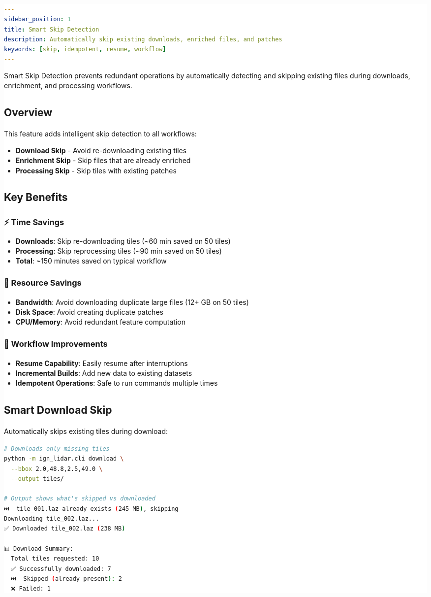 ```yaml
---
sidebar_position: 1
title: Smart Skip Detection
description: Automatically skip existing downloads, enriched files, and patches
keywords: [skip, idempotent, resume, workflow]
---
```


Smart Skip Detection prevents redundant operations by automatically detecting and skipping existing files during downloads, enrichment, and processing workflows.

## Overview

This feature adds intelligent skip detection to all workflows:

- **Download Skip** - Avoid re-downloading existing tiles
- **Enrichment Skip** - Skip files that are already enriched
- **Processing Skip** - Skip tiles with existing patches

## Key Benefits

### ⚡ Time Savings

- **Downloads**: Skip re-downloading tiles (~60 min saved on 50 tiles)
- **Processing**: Skip reprocessing tiles (~90 min saved on 50 tiles)
- **Total**: ~150 minutes saved on typical workflow

### 💾 Resource Savings

- **Bandwidth**: Avoid downloading duplicate large files (12+ GB on 50 tiles)
- **Disk Space**: Avoid creating duplicate patches
- **CPU/Memory**: Avoid redundant feature computation

### 🔄 Workflow Improvements

- **Resume Capability**: Easily resume after interruptions
- **Incremental Builds**: Add new data to existing datasets
- **Idempotent Operations**: Safe to run commands multiple times

## Smart Download Skip

Automatically skips existing tiles during download:

```bash
# Downloads only missing tiles
python -m ign_lidar.cli download \
  --bbox 2.0,48.8,2.5,49.0 \
  --output tiles/

# Output shows what's skipped vs downloaded
⏭️  tile_001.laz already exists (245 MB), skipping
Downloading tile_002.laz...
✅ Downloaded tile_002.laz (238 MB)

📊 Download Summary:
  Total tiles requested: 10
  ✅ Successfully downloaded: 7
  ⏭️  Skipped (already present): 2
  ❌ Failed: 1
```

